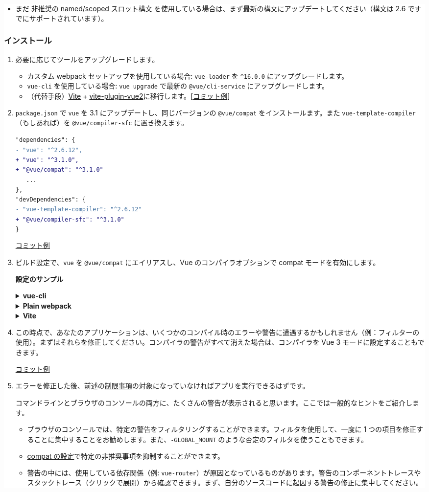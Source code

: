 - まだ [非推奨の named/scoped スロット構文](https://vuejs.org/v2/guide/components-slots.html#Deprecated-Syntax) を使用している場合は、まず最新の構文にアップデートしてください（構文は 2.6 ですでにサポートされています）。

### インストール

1. 必要に応じてツールをアップグレードします。

   - カスタム webpack セットアップを使用している場合: `vue-loader` を `^16.0.0` にアップグレードします。
   - `vue-cli` を使用している場合: `vue upgrade` で最新の `@vue/cli-service` にアップグレードします。
   - （代替手段）[Vite](https://vitejs.dev/) + [vite-plugin-vue2](https://github.com/underfin/vite-plugin-vue2)に移行します。[[コミット例](https://github.com/vuejs/vue-hackernews-2.0/commit/565b948919eb58f22a32afca7e321b490cb3b074)]

2. `package.json` で `vue` を 3.1 にアップデートし、同じバージョンの `@vue/compat` をインストールます。また `vue-template-compiler`（もしあれば）を `@vue/compiler-sfc` に置き換えます。

   ```diff
   "dependencies": {
   - "vue": "^2.6.12",
   + "vue": "^3.1.0",
   + "@vue/compat": "^3.1.0"
      ...
   },
   "devDependencies": {
   - "vue-template-compiler": "^2.6.12"
   + "@vue/compiler-sfc": "^3.1.0"
   }
   ```

   [コミット例](https://github.com/vuejs/vue-hackernews-2.0/commit/14f6f1879b43f8610add60342661bf915f5c4b20)

3. ビルド設定で、`vue` を `@vue/compat` にエイリアスし、Vue のコンパイラオプションで compat モードを有効にします。

   **設定のサンプル**

   <details><summary><b>vue-cli</b></summary></details>

   <details><summary><b>Plain webpack</b></summary></details>

   <details><summary><b>Vite</b></summary></details>

4. この時点で、あなたのアプリケーションは、いくつかのコンパイル時のエラーや警告に遭遇するかもしれません（例：フィルターの使用）。まずはそれらを修正してください。コンパイラの警告がすべて消えた場合は、コンパイラを Vue 3 モードに設定することもできます。

   [コミット例](https://github.com/vuejs/vue-hackernews-2.0/commit/b05d9555f6e115dea7016d7e5a1a80e8f825be52)

5. エラーを修正した後、前述の[制限事項](#既知の制限事項)の対象になっていなければアプリを実行できるはずです。

   コマンドラインとブラウザのコンソールの両方に、たくさんの警告が表示されると思います。ここでは一般的なヒントをご紹介します。

   - ブラウザのコンソールでは、特定の警告をフィルタリングすることができます。フィルタを使用して、一度に 1 つの項目を修正することに集中することをお勧めします。また、`-GLOBAL_MOUNT` のような否定のフィルタを使うこともできます。

   - [compat の設定](#compat-の設定)で特定の非推奨事項を抑制することができます。

   - 警告の中には、使用している依存関係（例: `vue-router`）が原因となっているものがあります。警告のコンポーネントトレースやスタックトレース（クリックで展開）から確認できます。まず、自分のソースコードに起因する警告の修正に集中してください。
